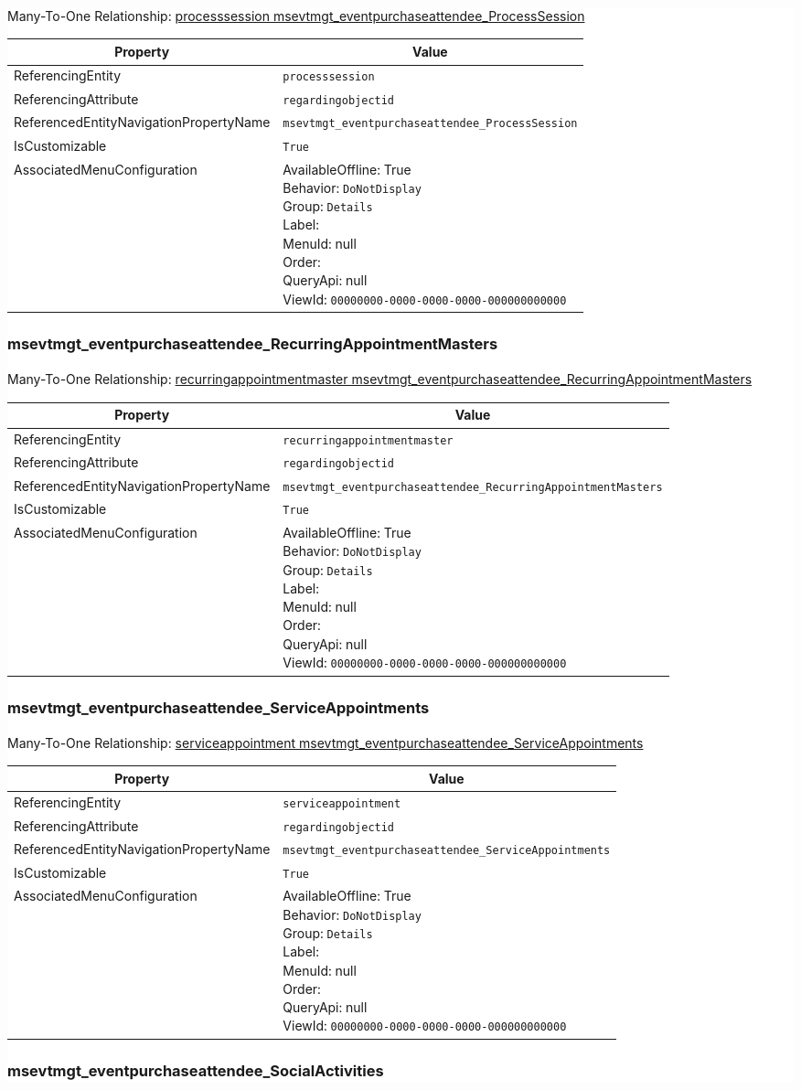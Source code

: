 Many-To-One Relationship: [processsession msevtmgt_eventpurchaseattendee_ProcessSession](processsession.md#BKMK_msevtmgt_eventpurchaseattendee_ProcessSession)

|Property|Value|
|---|---|
|ReferencingEntity|`processsession`|
|ReferencingAttribute|`regardingobjectid`|
|ReferencedEntityNavigationPropertyName|`msevtmgt_eventpurchaseattendee_ProcessSession`|
|IsCustomizable|`True`|
|AssociatedMenuConfiguration|AvailableOffline: True<br />Behavior: `DoNotDisplay`<br />Group: `Details`<br />Label: <br />MenuId: null<br />Order: <br />QueryApi: null<br />ViewId: `00000000-0000-0000-0000-000000000000`|

### <a name="BKMK_msevtmgt_eventpurchaseattendee_RecurringAppointmentMasters"></a> msevtmgt_eventpurchaseattendee_RecurringAppointmentMasters

Many-To-One Relationship: [recurringappointmentmaster msevtmgt_eventpurchaseattendee_RecurringAppointmentMasters](recurringappointmentmaster.md#BKMK_msevtmgt_eventpurchaseattendee_RecurringAppointmentMasters)

|Property|Value|
|---|---|
|ReferencingEntity|`recurringappointmentmaster`|
|ReferencingAttribute|`regardingobjectid`|
|ReferencedEntityNavigationPropertyName|`msevtmgt_eventpurchaseattendee_RecurringAppointmentMasters`|
|IsCustomizable|`True`|
|AssociatedMenuConfiguration|AvailableOffline: True<br />Behavior: `DoNotDisplay`<br />Group: `Details`<br />Label: <br />MenuId: null<br />Order: <br />QueryApi: null<br />ViewId: `00000000-0000-0000-0000-000000000000`|

### <a name="BKMK_msevtmgt_eventpurchaseattendee_ServiceAppointments"></a> msevtmgt_eventpurchaseattendee_ServiceAppointments

Many-To-One Relationship: [serviceappointment msevtmgt_eventpurchaseattendee_ServiceAppointments](serviceappointment.md#BKMK_msevtmgt_eventpurchaseattendee_ServiceAppointments)

|Property|Value|
|---|---|
|ReferencingEntity|`serviceappointment`|
|ReferencingAttribute|`regardingobjectid`|
|ReferencedEntityNavigationPropertyName|`msevtmgt_eventpurchaseattendee_ServiceAppointments`|
|IsCustomizable|`True`|
|AssociatedMenuConfiguration|AvailableOffline: True<br />Behavior: `DoNotDisplay`<br />Group: `Details`<br />Label: <br />MenuId: null<br />Order: <br />QueryApi: null<br />ViewId: `00000000-0000-0000-0000-000000000000`|

### <a name="BKMK_msevtmgt_eventpurchaseattendee_SocialActivities"></a> msevtmgt_eventpurchaseattendee_SocialActivities
